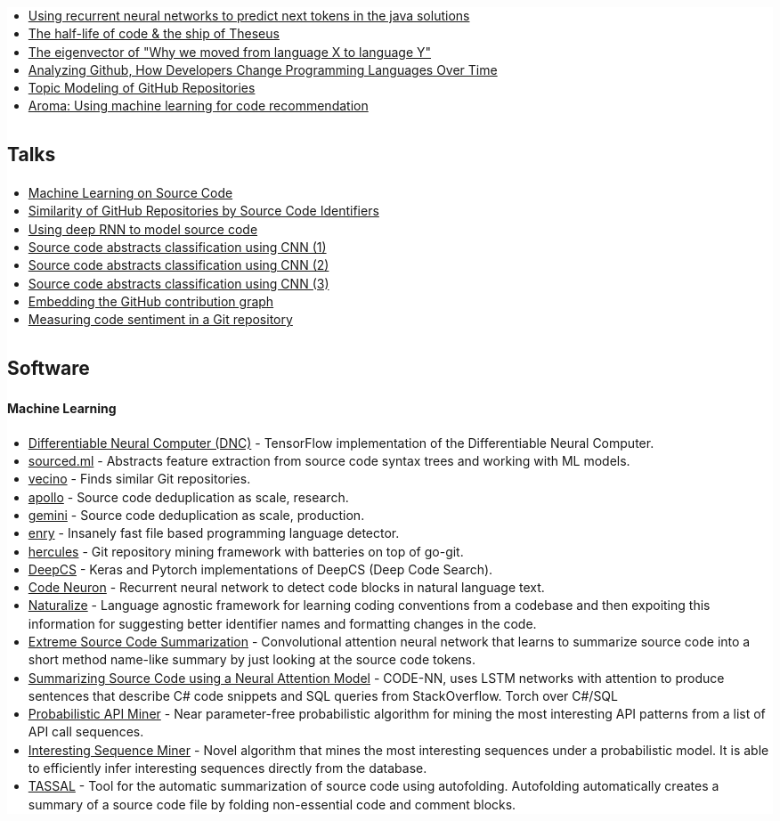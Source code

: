 - [Using recurrent neural networks to predict next tokens in the java solutions](https://codeforces.com/blog/entry/52327)
- [The half-life of code & the ship of Theseus](https://erikbern.com/2016/12/05/the-half-life-of-code.html)
- [The eigenvector of "Why we moved from language X to language Y"](https://erikbern.com/2017/03/15/the-eigenvector-of-why-we-moved-from-language-x-to-language-y.html)
- [Analyzing Github, How Developers Change Programming Languages Over Time](https://blog.sourced.tech/post/language_migrations/)
- [Topic Modeling of GitHub Repositories](https://blog.sourced.tech//post/github_topic_modeling/)
- [Aroma: Using machine learning for code recommendation](https://ai.facebook.com/blog/aroma-ml-for-code-recommendation/)

## Talks

- [Machine Learning on Source Code](http://vmarkovtsev.github.io/pydays-2018-vienna/)
- [Similarity of GitHub Repositories by Source Code Identifiers](http://vmarkovtsev.github.io/techtalks-2017-moscow/)
- [Using deep RNN to model source code](http://vmarkovtsev.github.io/re-work-2016-london/)
- [Source code abstracts classification using CNN (1)](http://vmarkovtsev.github.io/re-work-2016-berlin/)
- [Source code abstracts classification using CNN (2)](http://vmarkovtsev.github.io/data-natives-2016/)
- [Source code abstracts classification using CNN (3)](http://vmarkovtsev.github.io/slush-2016/)
- [Embedding the GitHub contribution graph](https://egorbu.github.io/techtalks-2017-moscow)
- [Measuring code sentiment in a Git repository](http://vmarkovtsev.github.io/gophercon-2018-moscow/)

## Software

#### Machine Learning

- [Differentiable Neural Computer (DNC)](https://github.com/deepmind/dnc) - TensorFlow implementation of the Differentiable Neural Computer.
- [sourced.ml](https://github.com/src-d/ml) - Abstracts feature extraction from source code syntax trees and working with ML models.
- [vecino](https://github.com/src-d/vecino) - Finds similar Git repositories.
- [apollo](https://github.com/src-d/apollo) - Source code deduplication as scale, research.
- [gemini](https://github.com/src-d/gemini) - Source code deduplication as scale, production.
- [enry](https://github.com/src-d/enry) - Insanely fast file based programming language detector.
- [hercules](https://github.com/src-d/hercules) - Git repository mining framework with batteries on top of go-git.
- [DeepCS](https://github.com/guxd/deep-code-search) - Keras and Pytorch implementations of DeepCS (Deep Code Search).
- [Code Neuron](https://github.com/vmarkovtsev/codeneuron) - Recurrent neural network to detect code blocks in natural language text.
- [Naturalize](https://github.com/mast-group/naturalize) - Language agnostic framework for learning coding conventions from a codebase and then expoiting this information for suggesting better identifier names and formatting changes in the code.
- [Extreme Source Code Summarization](https://github.com/mast-group/convolutional-attention) - Convolutional attention neural network that learns to summarize source code into a short method name-like summary by just looking at the source code tokens.
- [Summarizing Source Code using a Neural Attention Model](https://github.com/sriniiyer/codenn) - CODE-NN, uses LSTM networks with attention to produce sentences that describe C# code snippets and SQL queries from StackOverflow. Torch over C#/SQL
- [Probabilistic API Miner](https://github.com/mast-group/api-mining) - Near parameter-free probabilistic algorithm for mining the most interesting API patterns from a list of API call sequences.
- [Interesting Sequence Miner](https://github.com/mast-group/sequence-mining) - Novel algorithm that mines the most interesting sequences under a probabilistic model. It is able to efficiently infer interesting sequences directly from the database.
- [TASSAL](https://github.com/mast-group/tassal) - Tool for the automatic summarization of source code using autofolding. Autofolding automatically creates a summary of a source code file by folding non-essential code and comment blocks.